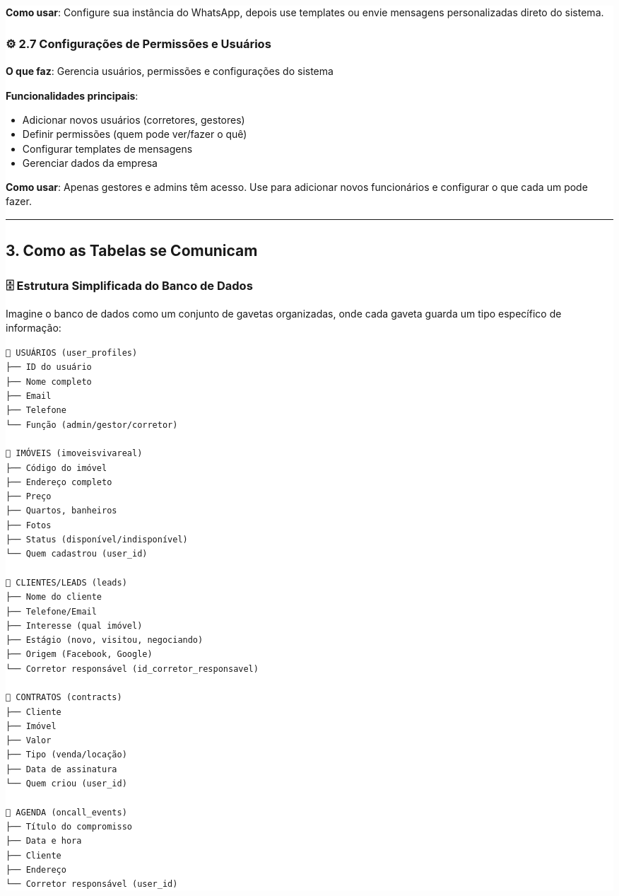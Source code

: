 **Como usar**: Configure sua instância do WhatsApp, depois use templates ou envie mensagens personalizadas direto do sistema.

### ⚙️ 2.7 Configurações de Permissões e Usuários
**O que faz**: Gerencia usuários, permissões e configurações do sistema

**Funcionalidades principais**:
- Adicionar novos usuários (corretores, gestores)
- Definir permissões (quem pode ver/fazer o quê)
- Configurar templates de mensagens
- Gerenciar dados da empresa

**Como usar**: Apenas gestores e admins têm acesso. Use para adicionar novos funcionários e configurar o que cada um pode fazer.

---

## 3. Como as Tabelas se Comunicam

### 🗄️ Estrutura Simplificada do Banco de Dados

Imagine o banco de dados como um conjunto de gavetas organizadas, onde cada gaveta guarda um tipo específico de informação:

```
📁 USUÁRIOS (user_profiles)
├── ID do usuário
├── Nome completo  
├── Email
├── Telefone
└── Função (admin/gestor/corretor)

📁 IMÓVEIS (imoveisvivareal)
├── Código do imóvel
├── Endereço completo
├── Preço
├── Quartos, banheiros
├── Fotos
├── Status (disponível/indisponível)
└── Quem cadastrou (user_id)

📁 CLIENTES/LEADS (leads)
├── Nome do cliente
├── Telefone/Email
├── Interesse (qual imóvel)
├── Estágio (novo, visitou, negociando)
├── Origem (Facebook, Google)
└── Corretor responsável (id_corretor_responsavel)

📁 CONTRATOS (contracts)
├── Cliente
├── Imóvel
├── Valor
├── Tipo (venda/locação)
├── Data de assinatura
└── Quem criou (user_id)

📁 AGENDA (oncall_events)
├── Título do compromisso
├── Data e hora
├── Cliente
├── Endereço
└── Corretor responsável (user_id)
```
